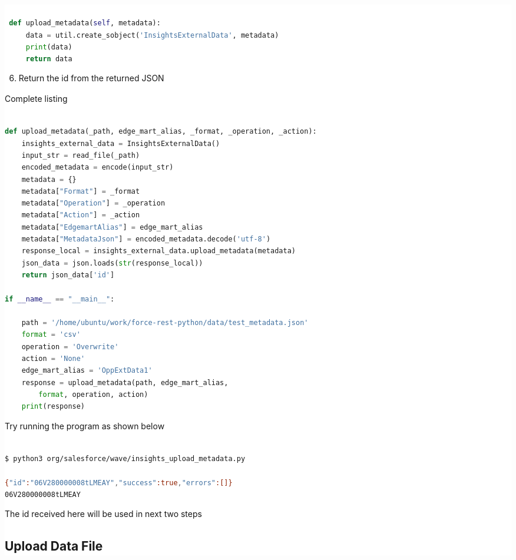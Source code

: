    ``` python

    def upload_metadata(self, metadata):
        data = util.create_sobject('InsightsExternalData', metadata)
        print(data)
        return data

   ``` 

6. Return the id from the returned JSON

Complete listing

``` python

def upload_metadata(_path, edge_mart_alias, _format, _operation, _action):
    insights_external_data = InsightsExternalData()
    input_str = read_file(_path)
    encoded_metadata = encode(input_str)
    metadata = {}
    metadata["Format"] = _format
    metadata["Operation"] = _operation
    metadata["Action"] = _action
    metadata["EdgemartAlias"] = edge_mart_alias
    metadata["MetadataJson"] = encoded_metadata.decode('utf-8')
    response_local = insights_external_data.upload_metadata(metadata)
    json_data = json.loads(str(response_local))
    return json_data['id']

if __name__ == "__main__":

    path = '/home/ubuntu/work/force-rest-python/data/test_metadata.json'
    format = 'csv'
    operation = 'Overwrite'
    action = 'None'
    edge_mart_alias = 'OppExtData1'
    response = upload_metadata(path, edge_mart_alias, 
    	format, operation, action)
    print(response)

```

Try running the program as shown below

``` bash

$ python3 org/salesforce/wave/insights_upload_metadata.py 

{"id":"06V280000008tLMEAY","success":true,"errors":[]}
06V280000008tLMEAY

```
The id received here will be used in next two steps

## Upload Data File
